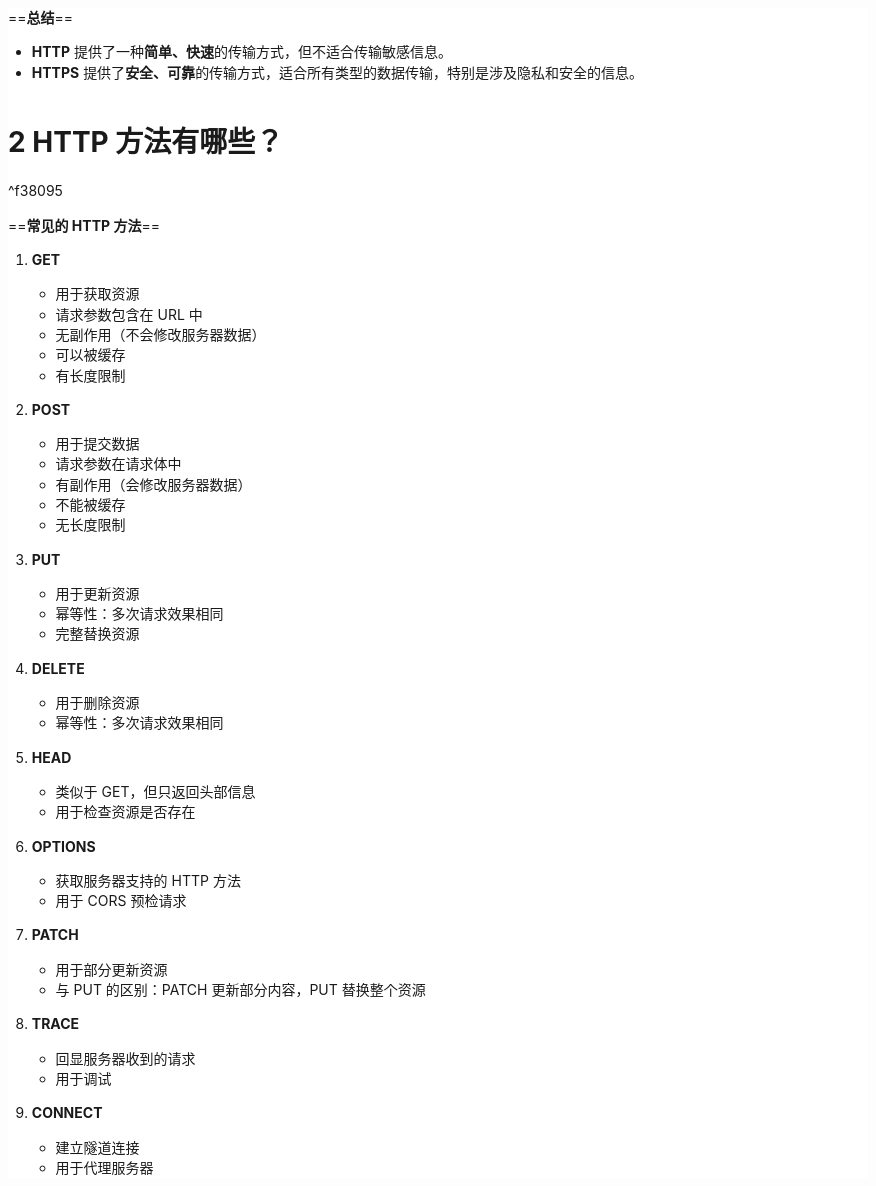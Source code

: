 ==**总结**==

- **HTTP** 提供了一种**简单、快速**的传输方式，但不适合传输敏感信息。
- **HTTPS** 提供了**安全、可靠**的传输方式，适合所有类型的数据传输，特别是涉及隐私和安全的信息。

# 2 HTTP 方法有哪些？

^f38095

==**常见的 HTTP 方法**==

1. **GET**

   - 用于获取资源
   - 请求参数包含在 URL 中
   - 无副作用（不会修改服务器数据）
   - 可以被缓存
   - 有长度限制

2. **POST**

   - 用于提交数据
   - 请求参数在请求体中
   - 有副作用（会修改服务器数据）
   - 不能被缓存
   - 无长度限制

3. **PUT**

   - 用于更新资源
   - 幂等性：多次请求效果相同
   - 完整替换资源

4. **DELETE**

   - 用于删除资源
   - 幂等性：多次请求效果相同

5. **HEAD**

   - 类似于 GET，但只返回头部信息
   - 用于检查资源是否存在

6. **OPTIONS**

   - 获取服务器支持的 HTTP 方法
   - 用于 CORS 预检请求

7. **PATCH**

   - 用于部分更新资源
   - 与 PUT 的区别：PATCH 更新部分内容，PUT 替换整个资源

8. **TRACE**

   - 回显服务器收到的请求
   - 用于调试

9. **CONNECT**
   - 建立隧道连接
   - 用于代理服务器
